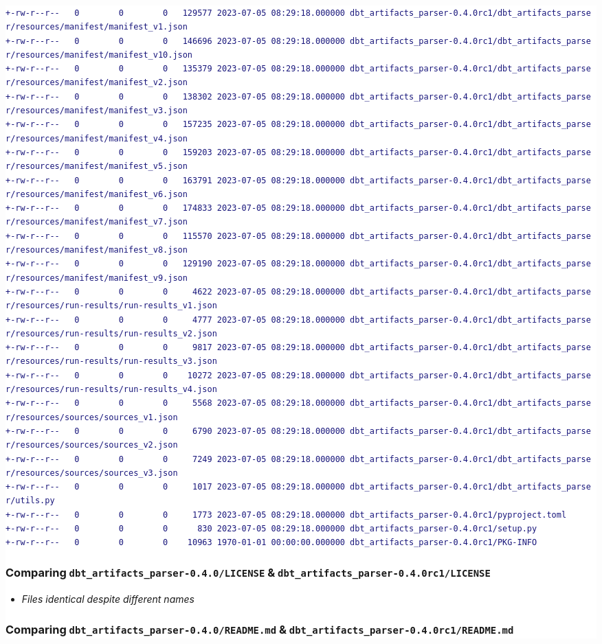 ```diff
+-rw-r--r--   0        0        0   129577 2023-07-05 08:29:18.000000 dbt_artifacts_parser-0.4.0rc1/dbt_artifacts_parser/resources/manifest/manifest_v1.json
+-rw-r--r--   0        0        0   146696 2023-07-05 08:29:18.000000 dbt_artifacts_parser-0.4.0rc1/dbt_artifacts_parser/resources/manifest/manifest_v10.json
+-rw-r--r--   0        0        0   135379 2023-07-05 08:29:18.000000 dbt_artifacts_parser-0.4.0rc1/dbt_artifacts_parser/resources/manifest/manifest_v2.json
+-rw-r--r--   0        0        0   138302 2023-07-05 08:29:18.000000 dbt_artifacts_parser-0.4.0rc1/dbt_artifacts_parser/resources/manifest/manifest_v3.json
+-rw-r--r--   0        0        0   157235 2023-07-05 08:29:18.000000 dbt_artifacts_parser-0.4.0rc1/dbt_artifacts_parser/resources/manifest/manifest_v4.json
+-rw-r--r--   0        0        0   159203 2023-07-05 08:29:18.000000 dbt_artifacts_parser-0.4.0rc1/dbt_artifacts_parser/resources/manifest/manifest_v5.json
+-rw-r--r--   0        0        0   163791 2023-07-05 08:29:18.000000 dbt_artifacts_parser-0.4.0rc1/dbt_artifacts_parser/resources/manifest/manifest_v6.json
+-rw-r--r--   0        0        0   174833 2023-07-05 08:29:18.000000 dbt_artifacts_parser-0.4.0rc1/dbt_artifacts_parser/resources/manifest/manifest_v7.json
+-rw-r--r--   0        0        0   115570 2023-07-05 08:29:18.000000 dbt_artifacts_parser-0.4.0rc1/dbt_artifacts_parser/resources/manifest/manifest_v8.json
+-rw-r--r--   0        0        0   129190 2023-07-05 08:29:18.000000 dbt_artifacts_parser-0.4.0rc1/dbt_artifacts_parser/resources/manifest/manifest_v9.json
+-rw-r--r--   0        0        0     4622 2023-07-05 08:29:18.000000 dbt_artifacts_parser-0.4.0rc1/dbt_artifacts_parser/resources/run-results/run-results_v1.json
+-rw-r--r--   0        0        0     4777 2023-07-05 08:29:18.000000 dbt_artifacts_parser-0.4.0rc1/dbt_artifacts_parser/resources/run-results/run-results_v2.json
+-rw-r--r--   0        0        0     9817 2023-07-05 08:29:18.000000 dbt_artifacts_parser-0.4.0rc1/dbt_artifacts_parser/resources/run-results/run-results_v3.json
+-rw-r--r--   0        0        0    10272 2023-07-05 08:29:18.000000 dbt_artifacts_parser-0.4.0rc1/dbt_artifacts_parser/resources/run-results/run-results_v4.json
+-rw-r--r--   0        0        0     5568 2023-07-05 08:29:18.000000 dbt_artifacts_parser-0.4.0rc1/dbt_artifacts_parser/resources/sources/sources_v1.json
+-rw-r--r--   0        0        0     6790 2023-07-05 08:29:18.000000 dbt_artifacts_parser-0.4.0rc1/dbt_artifacts_parser/resources/sources/sources_v2.json
+-rw-r--r--   0        0        0     7249 2023-07-05 08:29:18.000000 dbt_artifacts_parser-0.4.0rc1/dbt_artifacts_parser/resources/sources/sources_v3.json
+-rw-r--r--   0        0        0     1017 2023-07-05 08:29:18.000000 dbt_artifacts_parser-0.4.0rc1/dbt_artifacts_parser/utils.py
+-rw-r--r--   0        0        0     1773 2023-07-05 08:29:18.000000 dbt_artifacts_parser-0.4.0rc1/pyproject.toml
+-rw-r--r--   0        0        0      830 2023-07-05 08:29:18.000000 dbt_artifacts_parser-0.4.0rc1/setup.py
+-rw-r--r--   0        0        0    10963 1970-01-01 00:00:00.000000 dbt_artifacts_parser-0.4.0rc1/PKG-INFO
```

### Comparing `dbt_artifacts_parser-0.4.0/LICENSE` & `dbt_artifacts_parser-0.4.0rc1/LICENSE`

 * *Files identical despite different names*

### Comparing `dbt_artifacts_parser-0.4.0/README.md` & `dbt_artifacts_parser-0.4.0rc1/README.md`
